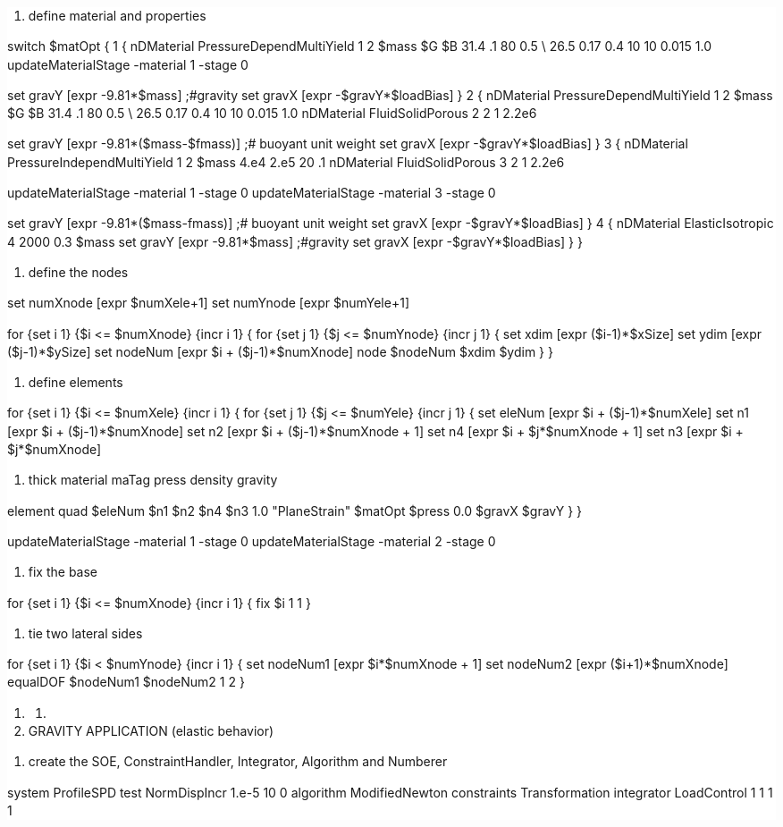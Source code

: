 <ol>
<li>define material and properties</li>
</ol>
<p>switch $matOpt { 1 { nDMaterial PressureDependMultiYield 1 2 $mass $G
$B 31.4 .1 80 0.5 \ 26.5 0.17 0.4 10 10 0.015 1.0 updateMaterialStage
-material 1 -stage 0</p>
<p>set gravY [expr -9.81*$mass] ;#gravity set gravX [expr
-$gravY*$loadBias] } 2 { nDMaterial PressureDependMultiYield 1 2 $mass
$G $B 31.4 .1 80 0.5 \ 26.5 0.17 0.4 10 10 0.015 1.0 nDMaterial
FluidSolidPorous 2 2 1 2.2e6</p>
<p>set gravY [expr -9.81*($mass-$fmass)] ;# buoyant unit weight set
gravX [expr -$gravY*$loadBias] } 3 { nDMaterial
PressureIndependMultiYield 1 2 $mass 4.e4 2.e5 20 .1 nDMaterial
FluidSolidPorous 3 2 1 2.2e6</p>
<p>updateMaterialStage -material 1 -stage 0 updateMaterialStage
-material 3 -stage 0</p>
<p>set gravY [expr -9.81*($mass-fmass)] ;# buoyant unit weight set gravX
[expr -$gravY*$loadBias] } 4 { nDMaterial ElasticIsotropic 4 2000 0.3
$mass set gravY [expr -9.81*$mass] ;#gravity set gravX [expr
-$gravY*$loadBias] } }</p>
<ol>
<li>define the nodes</li>
</ol>
<p>set numXnode [expr $numXele+1] set numYnode [expr $numYele+1]</p>
<p>for {set i 1} {$i &lt;= $numXnode} {incr i 1} { for {set j 1} {$j
&lt;= $numYnode} {incr j 1} { set xdim [expr ($i-1)*$xSize] set ydim
[expr ($j-1)*$ySize] set nodeNum [expr $i + ($j-1)*$numXnode] node
$nodeNum $xdim $ydim } }</p>
<ol>
<li>define elements</li>
</ol>
<p>for {set i 1} {$i &lt;= $numXele} {incr i 1} { for {set j 1} {$j
&lt;= $numYele} {incr j 1} { set eleNum [expr $i + ($j-1)*$numXele] set
n1 [expr $i + ($j-1)*$numXnode] set n2 [expr $i + ($j-1)*$numXnode + 1]
set n4 [expr $i + $j*$numXnode + 1] set n3 [expr $i + $j*$numXnode]</p>
<ol>
<li>thick material maTag press density gravity</li>
</ol>
<p>element quad $eleNum $n1 $n2 $n4 $n3 1.0 "PlaneStrain" $matOpt $press
0.0 $gravX $gravY } }</p>
<p>updateMaterialStage -material 1 -stage 0 updateMaterialStage
-material 2 -stage 0</p>
<ol>
<li>fix the base</li>
</ol>
<p>for {set i 1} {$i &lt;= $numXnode} {incr i 1} { fix $i 1 1 }</p>
<ol>
<li>tie two lateral sides</li>
</ol>
<p>for {set i 1} {$i &lt; $numYnode} {incr i 1} { set nodeNum1 [expr
$i*$numXnode + 1] set nodeNum2 [expr ($i+1)*$numXnode] equalDOF
$nodeNum1 $nodeNum2 1 2 }</p>
<ol>
<li><ol>
<li></li>
</ol></li>
<li>GRAVITY APPLICATION (elastic behavior)</li>
</ol>
<ol>
<li>create the SOE, ConstraintHandler, Integrator, Algorithm and
Numberer</li>
</ol>
<p>system ProfileSPD test NormDispIncr 1.e-5 10 0 algorithm
ModifiedNewton constraints Transformation integrator LoadControl 1 1 1 1
